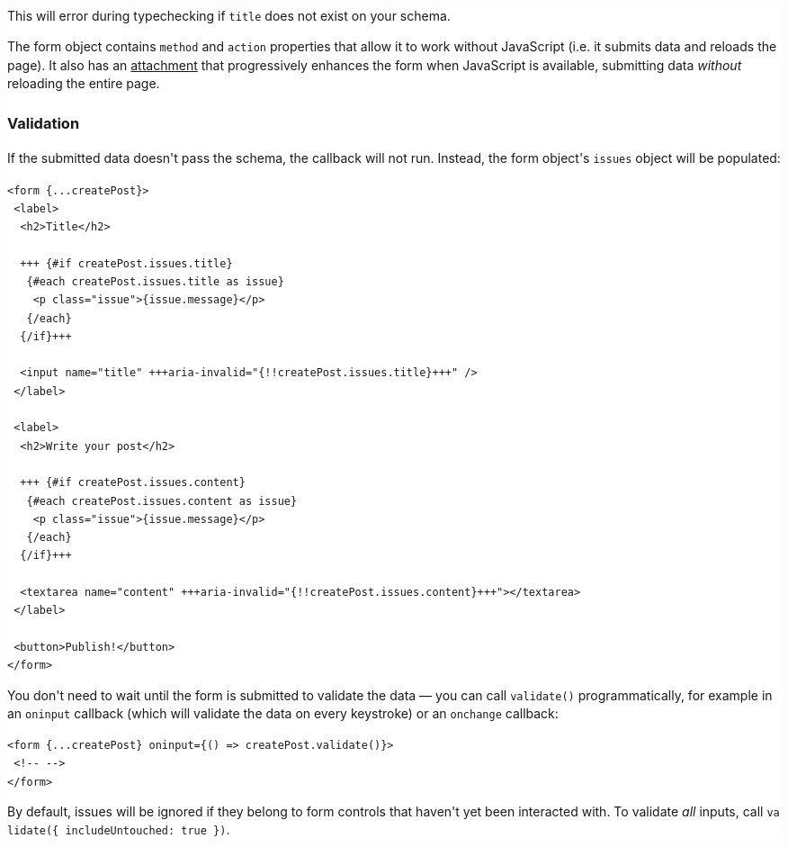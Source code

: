 This will error during typechecking if `title` does not exist on your schema.

The form object contains `method` and `action` properties that allow it to work without JavaScript (i.e. it submits data and reloads the page). It also has an [attachment](/docs/svelte/@attach) that progressively enhances the form when JavaScript is available, submitting data _without_ reloading the entire page.

### Validation

If the submitted data doesn't pass the schema, the callback will not run. Instead, the form object's `issues` object will be populated:

```svelte
<form {...createPost}>
 <label>
  <h2>Title</h2>

  +++ {#if createPost.issues.title}
   {#each createPost.issues.title as issue}
    <p class="issue">{issue.message}</p>
   {/each}
  {/if}+++

  <input name="title" +++aria-invalid="{!!createPost.issues.title}+++" />
 </label>

 <label>
  <h2>Write your post</h2>

  +++ {#if createPost.issues.content}
   {#each createPost.issues.content as issue}
    <p class="issue">{issue.message}</p>
   {/each}
  {/if}+++

  <textarea name="content" +++aria-invalid="{!!createPost.issues.content}+++"></textarea>
 </label>

 <button>Publish!</button>
</form>
```

You don't need to wait until the form is submitted to validate the data — you can call `validate()` programmatically, for example in an `oninput` callback (which will validate the data on every keystroke) or an `onchange` callback:

```svelte
<form {...createPost} oninput={() => createPost.validate()}>
 <!-- -->
</form>
```

By default, issues will be ignored if they belong to form controls that haven't yet been interacted with. To validate _all_ inputs, call `validate({ includeUntouched: true })`.
